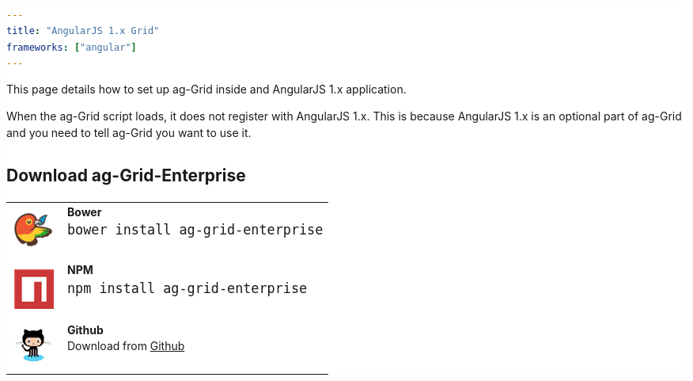 ```yaml
---
title: "AngularJS 1.x Grid"
frameworks: ["angular"]
---
```


This page details how to set up ag-Grid inside and AngularJS 1.x application.

When the ag-Grid script loads, it does not register with AngularJS 1.x. This is because AngularJS 1.x 
is an optional part of ag-Grid and you need to tell ag-Grid you want to use it.

## Download ag-Grid-Enterprise

<style>
    .gatsby-resp-image-wrapper {
        width: 4rem;
    }

    table.content code {
        font-family: monospace;
        font-size: 1.2rem;
        white-space: nowrap;
    }
</style>

<table class="content">
    <tr>
        <td style="padding: 10px;">
            <img src="resources/bower.png" alt="Bower Install ag-Grid" />
        </td>
        <td>
            <strong>Bower</strong><br/><code>bower install ag-grid-enterprise</code>
        </td>
    </tr>
    <tr>
        <td style="padding: 10px;">
            <img src="resources/npm.png" alt="NPM install ag-Grid" />
        </td>
        <td>
            <strong>NPM</strong><br/><code>npm install ag-grid-enterprise</code>
        </td>
    </tr>
    <tr>
        <td style="padding: 10px;">
            <img src="resources/github.png" alt="Github install ag-Grid" />
        </td>
        <td>
            <strong>Github</strong><br/>Download from <a href="https://github.com/ag-grid/ag-grid-enterprise" target="_blank">Github</a>
        </td>
    </tr>
</table>
